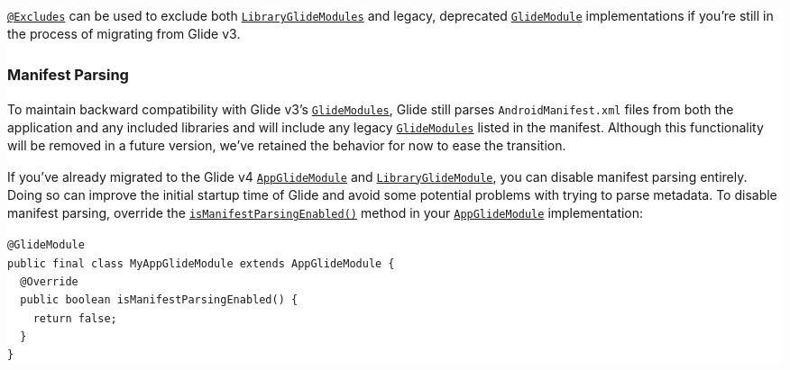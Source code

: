 

 <code>[@Excludes](https://bumptech.github.io/glide/javadocs/400/com/bumptech/glide/annotation/Excludes.html)</code> can be used to exclude both <code>[LibraryGlideModules](https://bumptech.github.io/glide/javadocs/400/com/bumptech/glide/module/LibraryGlideModule.html)</code> and legacy, deprecated <code>[GlideModule](https://bumptech.github.io/glide/javadocs/400/com/bumptech/glide/module/GlideModule.html)</code> implementations if you’re still in the process of migrating from Glide v3.


### **Manifest Parsing**

To maintain backward compatibility with Glide v3’s <code>[GlideModules](https://bumptech.github.io/glide/javadocs/400/com/bumptech/glide/module/GlideModule.html)</code>, Glide still parses <code>AndroidManifest.xml</code> files from both the application and any included libraries and will include any legacy <code>[GlideModules](https://bumptech.github.io/glide/javadocs/400/com/bumptech/glide/module/GlideModule.html)</code> listed in the manifest. Although this functionality will be removed in a future version, we’ve retained the behavior for now to ease the transition.


If you’ve already migrated to the Glide v4 <code>[AppGlideModule](https://bumptech.github.io/glide/javadocs/400/com/bumptech/glide/module/AppGlideModule.html)</code> and <code>[LibraryGlideModule](https://bumptech.github.io/glide/javadocs/400/com/bumptech/glide/module/LibraryGlideModule.html)</code>, you can disable manifest parsing entirely. Doing so can improve the initial startup time of Glide and avoid some potential problems with trying to parse metadata. To disable manifest parsing, override the <code>[isManifestParsingEnabled()](https://bumptech.github.io/glide/javadocs/400/com/bumptech/glide/module/AppGlideModule.html#isManifestParsingEnabled--)</code> method in your <code>[AppGlideModule](https://bumptech.github.io/glide/javadocs/400/com/bumptech/glide/module/AppGlideModule.html)</code> implementation:


```
@GlideModule
public final class MyAppGlideModule extends AppGlideModule {
  @Override
  public boolean isManifestParsingEnabled() {
    return false;
  }
}
